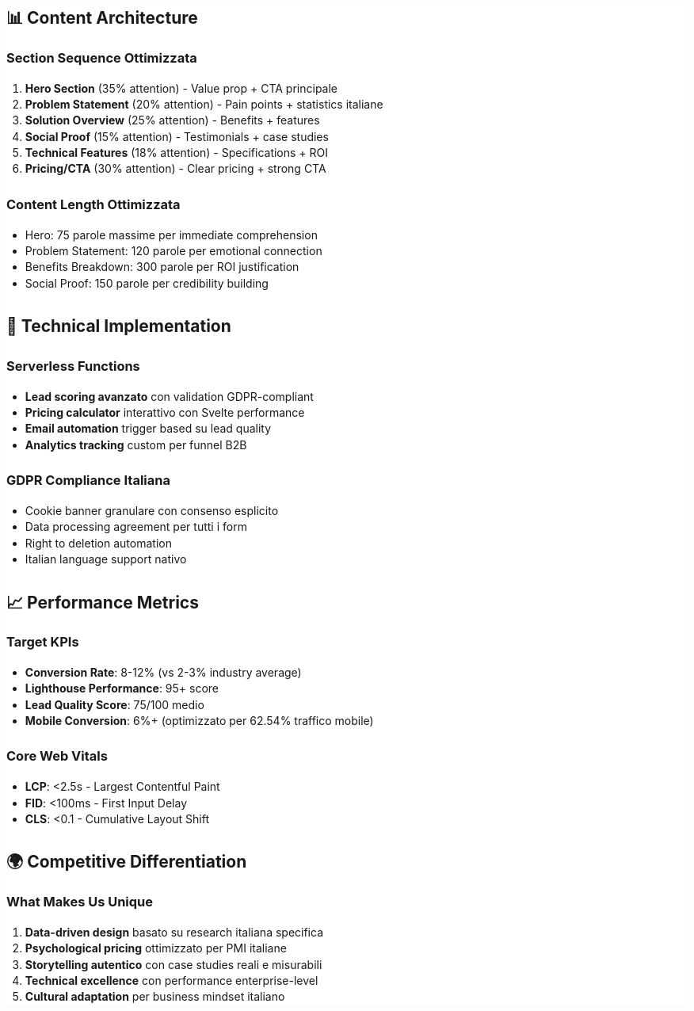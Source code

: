 ## 📊 Content Architecture

### Section Sequence Ottimizzata
1. **Hero Section** (35% attention) - Value prop + CTA principale
2. **Problem Statement** (20% attention) - Pain points + statistics italiane
3. **Solution Overview** (25% attention) - Benefits + features
4. **Social Proof** (15% attention) - Testimonials + case studies
5. **Technical Features** (18% attention) - Specifications + ROI
6. **Pricing/CTA** (30% attention) - Clear pricing + strong CTA

### Content Length Ottimizzata
- Hero: 75 parole massime per immediate comprehension
- Problem Statement: 120 parole per emotional connection
- Benefits Breakdown: 300 parole per ROI justification
- Social Proof: 150 parole per credibility building

## 🔧 Technical Implementation

### Serverless Functions
- **Lead scoring avanzato** con validation GDPR-compliant
- **Pricing calculator** interattivo con Svelte performance
- **Email automation** trigger based su lead quality
- **Analytics tracking** custom per funnel B2B

### GDPR Compliance Italiana
- Cookie banner granulare con consenso esplicito
- Data processing agreement per tutti i form
- Right to deletion automation
- Italian language support nativo

## 📈 Performance Metrics

### Target KPIs
- **Conversion Rate**: 8-12% (vs 2-3% industry average)
- **Lighthouse Performance**: 95+ score
- **Lead Quality Score**: 75/100 medio
- **Mobile Conversion**: 6%+ (optimizzato per 62.54% traffico mobile)

### Core Web Vitals
- **LCP**: <2.5s - Largest Contentful Paint
- **FID**: <100ms - First Input Delay
- **CLS**: <0.1 - Cumulative Layout Shift

## 🌍 Competitive Differentiation

### What Makes Us Unique
1. **Data-driven design** basato su research italiana specifica
2. **Psychological pricing** ottimizzato per PMI italiane
3. **Storytelling autentico** con case studies reali e misurabili
4. **Technical excellence** con performance enterprise-level
5. **Cultural adaptation** per business mindset italiano
